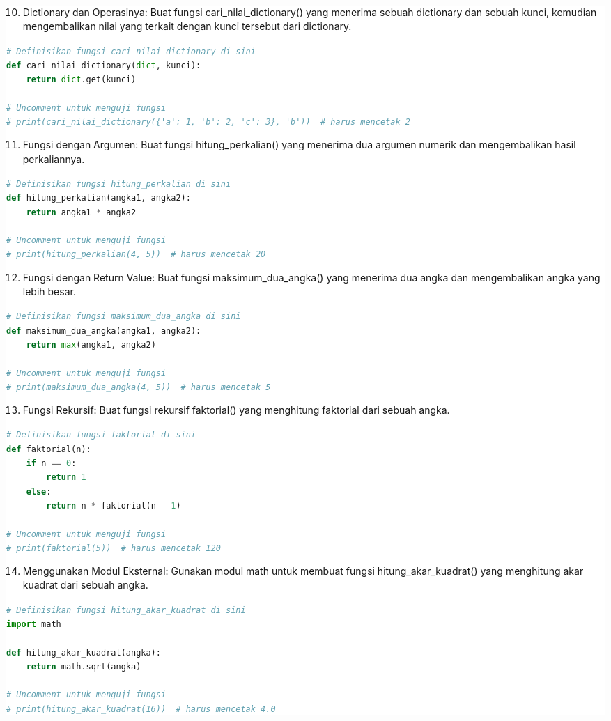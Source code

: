 10.	Dictionary dan Operasinya: Buat fungsi cari_nilai_dictionary() yang menerima sebuah dictionary dan sebuah kunci, kemudian mengembalikan nilai yang terkait dengan kunci tersebut dari dictionary. 
```python
# Definisikan fungsi cari_nilai_dictionary di sini
def cari_nilai_dictionary(dict, kunci):
    return dict.get(kunci)

# Uncomment untuk menguji fungsi
# print(cari_nilai_dictionary({'a': 1, 'b': 2, 'c': 3}, 'b'))  # harus mencetak 2
```

11.	Fungsi dengan Argumen: Buat fungsi hitung_perkalian() yang menerima dua argumen numerik dan mengembalikan hasil perkaliannya. 
```python
# Definisikan fungsi hitung_perkalian di sini
def hitung_perkalian(angka1, angka2):
    return angka1 * angka2

# Uncomment untuk menguji fungsi
# print(hitung_perkalian(4, 5))  # harus mencetak 20
```

12.	Fungsi dengan Return Value: Buat fungsi maksimum_dua_angka() yang menerima dua angka dan mengembalikan angka yang lebih besar. 
```python
# Definisikan fungsi maksimum_dua_angka di sini
def maksimum_dua_angka(angka1, angka2):
    return max(angka1, angka2)

# Uncomment untuk menguji fungsi
# print(maksimum_dua_angka(4, 5))  # harus mencetak 5
```

13.	Fungsi Rekursif: Buat fungsi rekursif faktorial() yang menghitung faktorial dari sebuah angka. 
```python
# Definisikan fungsi faktorial di sini
def faktorial(n):
    if n == 0:
        return 1
    else:
        return n * faktorial(n - 1)

# Uncomment untuk menguji fungsi
# print(faktorial(5))  # harus mencetak 120
```

14.	Menggunakan Modul Eksternal: Gunakan modul math untuk membuat fungsi hitung_akar_kuadrat() yang menghitung akar kuadrat dari sebuah angka. 
```python
# Definisikan fungsi hitung_akar_kuadrat di sini
import math

def hitung_akar_kuadrat(angka):
    return math.sqrt(angka)

# Uncomment untuk menguji fungsi
# print(hitung_akar_kuadrat(16))  # harus mencetak 4.0
```
